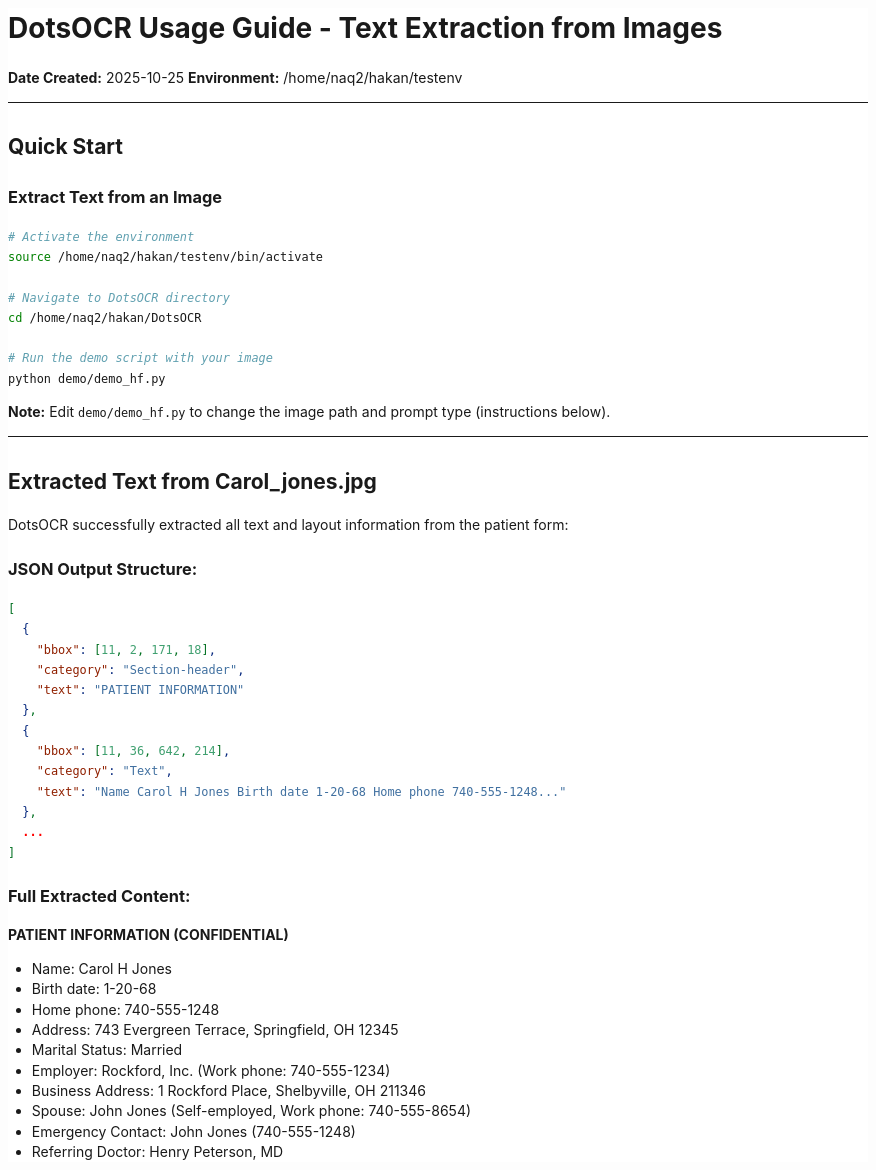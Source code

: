 # DotsOCR Usage Guide - Text Extraction from Images

**Date Created:** 2025-10-25
**Environment:** /home/naq2/hakan/testenv

---

## Quick Start

### Extract Text from an Image

```bash
# Activate the environment
source /home/naq2/hakan/testenv/bin/activate

# Navigate to DotsOCR directory
cd /home/naq2/hakan/DotsOCR

# Run the demo script with your image
python demo/demo_hf.py
```

**Note:** Edit `demo/demo_hf.py` to change the image path and prompt type (instructions below).

---

## Extracted Text from Carol_jones.jpg

DotsOCR successfully extracted all text and layout information from the patient form:

### JSON Output Structure:
```json
[
  {
    "bbox": [11, 2, 171, 18],
    "category": "Section-header",
    "text": "PATIENT INFORMATION"
  },
  {
    "bbox": [11, 36, 642, 214],
    "category": "Text",
    "text": "Name Carol H Jones Birth date 1-20-68 Home phone 740-555-1248..."
  },
  ...
]
```

### Full Extracted Content:

**PATIENT INFORMATION (CONFIDENTIAL)**
- Name: Carol H Jones
- Birth date: 1-20-68
- Home phone: 740-555-1248
- Address: 743 Evergreen Terrace, Springfield, OH 12345
- Marital Status: Married
- Employer: Rockford, Inc. (Work phone: 740-555-1234)
- Business Address: 1 Rockford Place, Shelbyville, OH 211346
- Spouse: John Jones (Self-employed, Work phone: 740-555-8654)
- Emergency Contact: John Jones (740-555-1248)
- Referring Doctor: Henry Peterson, MD
